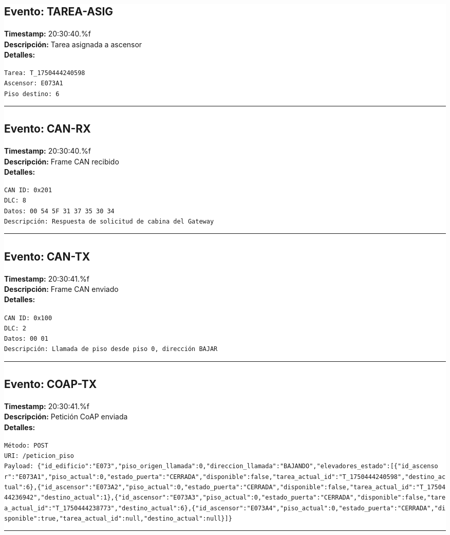 
## Evento: TAREA-ASIG

**Timestamp:** 20:30:40.%f  
**Descripción:** Tarea asignada a ascensor  
**Detalles:**

```
Tarea: T_1750444240598
Ascensor: E073A1
Piso destino: 6
```

---

## Evento: CAN-RX

**Timestamp:** 20:30:40.%f  
**Descripción:** Frame CAN recibido  
**Detalles:**

```
CAN ID: 0x201
DLC: 8
Datos: 00 54 5F 31 37 35 30 34 
Descripción: Respuesta de solicitud de cabina del Gateway
```

---

## Evento: CAN-TX

**Timestamp:** 20:30:41.%f  
**Descripción:** Frame CAN enviado  
**Detalles:**

```
CAN ID: 0x100
DLC: 2
Datos: 00 01 
Descripción: Llamada de piso desde piso 0, dirección BAJAR
```

---

## Evento: COAP-TX

**Timestamp:** 20:30:41.%f  
**Descripción:** Petición CoAP enviada  
**Detalles:**

```
Método: POST
URI: /peticion_piso
Payload: {"id_edificio":"E073","piso_origen_llamada":0,"direccion_llamada":"BAJANDO","elevadores_estado":[{"id_ascensor":"E073A1","piso_actual":0,"estado_puerta":"CERRADA","disponible":false,"tarea_actual_id":"T_1750444240598","destino_actual":6},{"id_ascensor":"E073A2","piso_actual":0,"estado_puerta":"CERRADA","disponible":false,"tarea_actual_id":"T_1750444236942","destino_actual":1},{"id_ascensor":"E073A3","piso_actual":0,"estado_puerta":"CERRADA","disponible":false,"tarea_actual_id":"T_1750444238773","destino_actual":6},{"id_ascensor":"E073A4","piso_actual":0,"estado_puerta":"CERRADA","disponible":true,"tarea_actual_id":null,"destino_actual":null}]}
```

---